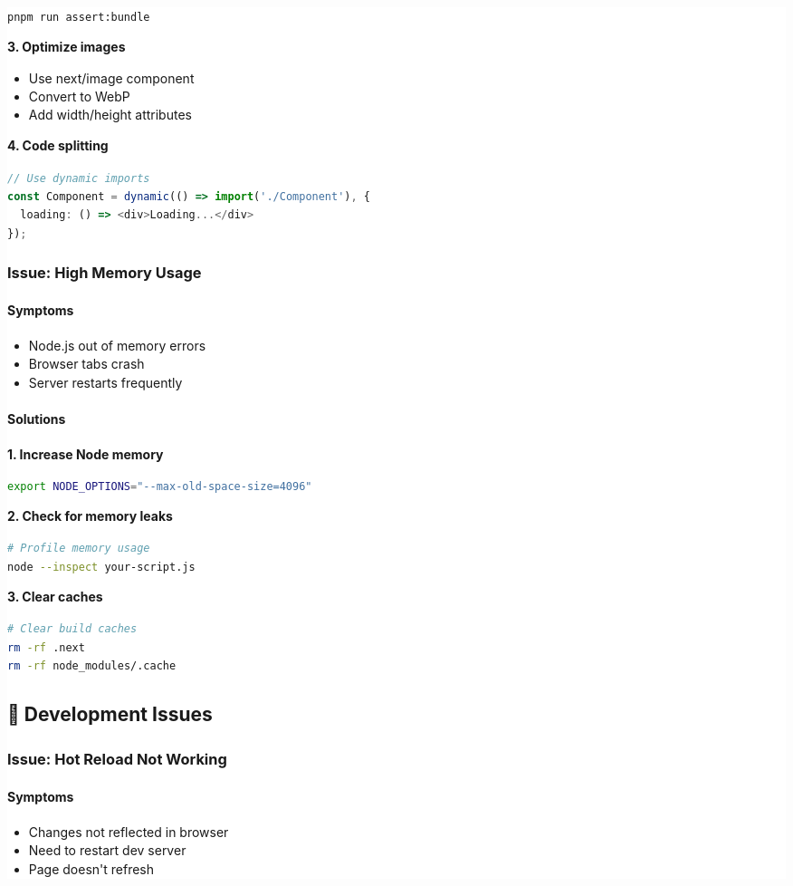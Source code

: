 ```bash
pnpm run assert:bundle
```

**3. Optimize images**

- Use next/image component
- Convert to WebP
- Add width/height attributes

**4. Code splitting**

```typescript
// Use dynamic imports
const Component = dynamic(() => import('./Component'), {
  loading: () => <div>Loading...</div>
});
```

### Issue: High Memory Usage

#### Symptoms

- Node.js out of memory errors
- Browser tabs crash
- Server restarts frequently

#### Solutions

**1. Increase Node memory**

```bash
export NODE_OPTIONS="--max-old-space-size=4096"
```

**2. Check for memory leaks**

```bash
# Profile memory usage
node --inspect your-script.js
```

**3. Clear caches**

```bash
# Clear build caches
rm -rf .next
rm -rf node_modules/.cache
```

## 🔧 Development Issues

### Issue: Hot Reload Not Working

#### Symptoms

- Changes not reflected in browser
- Need to restart dev server
- Page doesn't refresh
